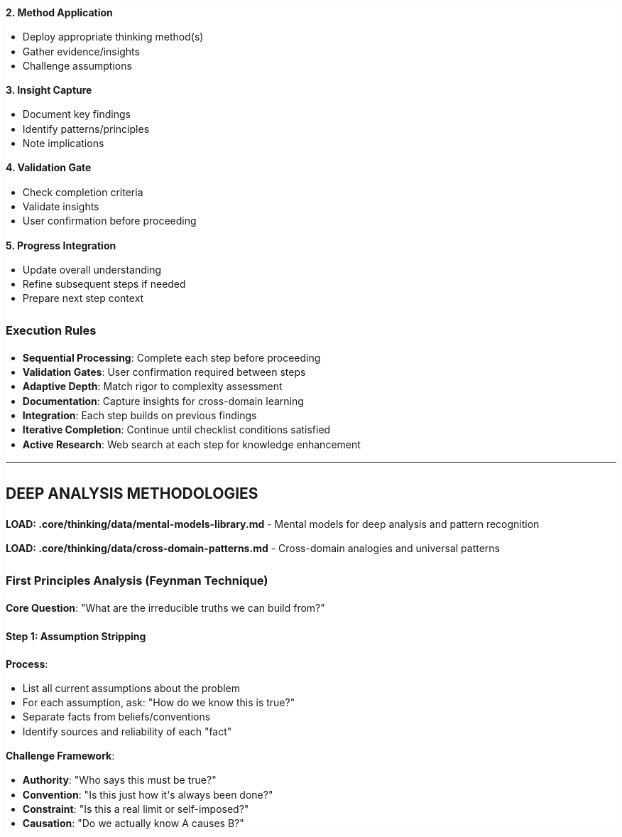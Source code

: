 **2. Method Application**
- Deploy appropriate thinking method(s)
- Gather evidence/insights
- Challenge assumptions

**3. Insight Capture**
- Document key findings
- Identify patterns/principles
- Note implications

**4. Validation Gate**
- Check completion criteria
- Validate insights
- User confirmation before proceeding

**5. Progress Integration**
- Update overall understanding
- Refine subsequent steps if needed
- Prepare next step context

### Execution Rules
- **Sequential Processing**: Complete each step before proceeding
- **Validation Gates**: User confirmation required between steps
- **Adaptive Depth**: Match rigor to complexity assessment
- **Documentation**: Capture insights for cross-domain learning
- **Integration**: Each step builds on previous findings
- **Iterative Completion**: Continue until checklist conditions satisfied
- **Active Research**: Web search at each step for knowledge enhancement

---

## DEEP ANALYSIS METHODOLOGIES

**LOAD: .core/thinking/data/mental-models-library.md** - Mental models for deep analysis and pattern recognition

**LOAD: .core/thinking/data/cross-domain-patterns.md** - Cross-domain analogies and universal patterns

### First Principles Analysis (Feynman Technique)

**Core Question**: "What are the irreducible truths we can build from?"

#### Step 1: Assumption Stripping
**Process**:
- List all current assumptions about the problem
- For each assumption, ask: "How do we know this is true?"
- Separate facts from beliefs/conventions
- Identify sources and reliability of each "fact"

**Challenge Framework**:
- **Authority**: "Who says this must be true?"
- **Convention**: "Is this just how it's always been done?"
- **Constraint**: "Is this a real limit or self-imposed?"
- **Causation**: "Do we actually know A causes B?"
